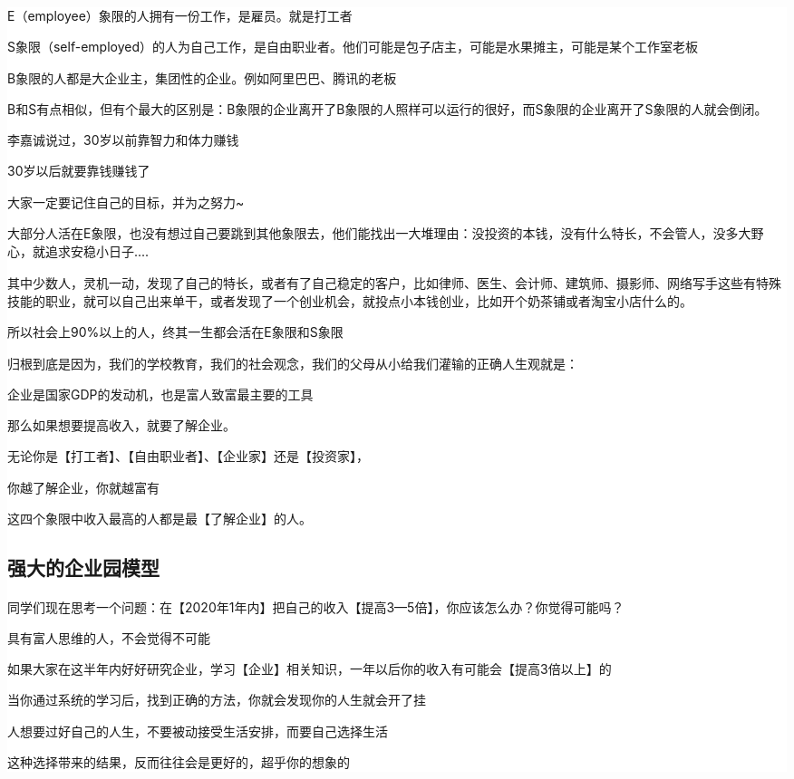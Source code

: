 

E（employee）象限的人拥有一份工作，是雇员。就是打工者


S象限（self-employed）的人为自己工作，是自由职业者。他们可能是包子店主，可能是水果摊主，可能是某个工作室老板


B象限的人都是大企业主，集团性的企业。例如阿里巴巴、腾讯的老板


B和S有点相似，但有个最大的区别是：B象限的企业离开了B象限的人照样可以运行的很好，而S象限的企业离开了S象限的人就会倒闭。


李嘉诚说过，30岁以前靠智力和体力赚钱


30岁以后就要靠钱赚钱了


大家一定要记住自己的目标，并为之努力~


大部分人活在E象限，也没有想过自己要跳到其他象限去，他们能找出一大堆理由：没投资的本钱，没有什么特长，不会管人，没多大野心，就追求安稳小日子....


其中少数人，灵机一动，发现了自己的特长，或者有了自己稳定的客户，比如律师、医生、会计师、建筑师、摄影师、网络写手这些有特殊技能的职业，就可以自己出来单干，或者发现了一个创业机会，就投点小本钱创业，比如开个奶茶铺或者淘宝小店什么的。


所以社会上90%以上的人，终其一生都会活在E象限和S象限


归根到底是因为，我们的学校教育，我们的社会观念，我们的父母从小给我们灌输的正确人生观就是：


企业是国家GDP的发动机，也是富人致富最主要的工具


那么如果想要提高收入，就要了解企业。


无论你是【打工者】、【自由职业者】、【企业家】还是【投资家】，


你越了解企业，你就越富有


这四个象限中收入最高的人都是最【了解企业】的人。



## 强大的企业园模型
同学们现在思考一个问题：在【2020年1年内】把自己的收入【提高3—5倍】，你应该怎么办？你觉得可能吗？


具有富人思维的人，不会觉得不可能


如果大家在这半年内好好研究企业，学习【企业】相关知识，一年以后你的收入有可能会【提高3倍以上】的


当你通过系统的学习后，找到正确的方法，你就会发现你的人生就会开了挂


人想要过好自己的人生，不要被动接受生活安排，而要自己选择生活


这种选择带来的结果，反而往往会是更好的，超乎你的想象的

